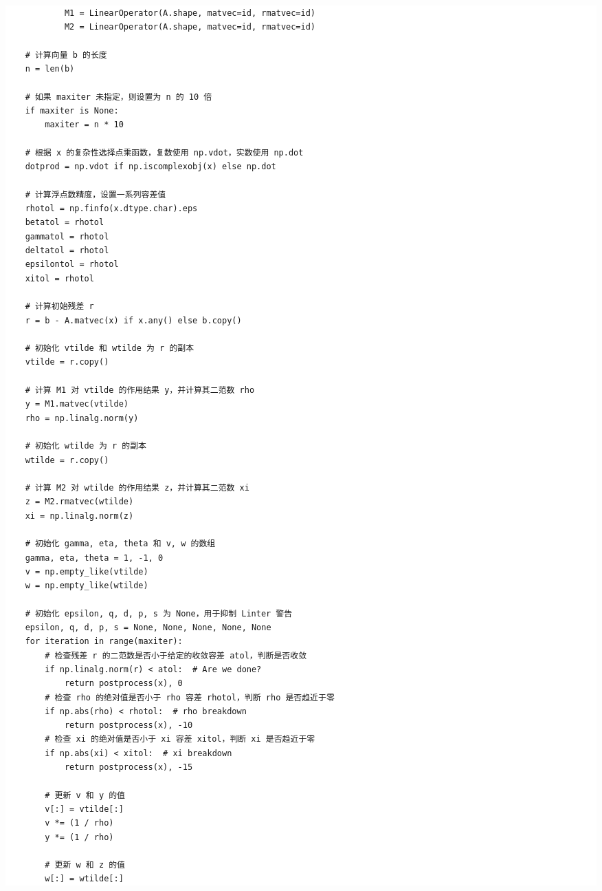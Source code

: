 ```
            M1 = LinearOperator(A.shape, matvec=id, rmatvec=id)
            M2 = LinearOperator(A.shape, matvec=id, rmatvec=id)

    # 计算向量 b 的长度
    n = len(b)

    # 如果 maxiter 未指定，则设置为 n 的 10 倍
    if maxiter is None:
        maxiter = n * 10

    # 根据 x 的复杂性选择点乘函数，复数使用 np.vdot，实数使用 np.dot
    dotprod = np.vdot if np.iscomplexobj(x) else np.dot

    # 计算浮点数精度，设置一系列容差值
    rhotol = np.finfo(x.dtype.char).eps
    betatol = rhotol
    gammatol = rhotol
    deltatol = rhotol
    epsilontol = rhotol
    xitol = rhotol

    # 计算初始残差 r
    r = b - A.matvec(x) if x.any() else b.copy()

    # 初始化 vtilde 和 wtilde 为 r 的副本
    vtilde = r.copy()

    # 计算 M1 对 vtilde 的作用结果 y，并计算其二范数 rho
    y = M1.matvec(vtilde)
    rho = np.linalg.norm(y)

    # 初始化 wtilde 为 r 的副本
    wtilde = r.copy()

    # 计算 M2 对 wtilde 的作用结果 z，并计算其二范数 xi
    z = M2.rmatvec(wtilde)
    xi = np.linalg.norm(z)

    # 初始化 gamma, eta, theta 和 v, w 的数组
    gamma, eta, theta = 1, -1, 0
    v = np.empty_like(vtilde)
    w = np.empty_like(wtilde)

    # 初始化 epsilon, q, d, p, s 为 None，用于抑制 Linter 警告
    epsilon, q, d, p, s = None, None, None, None, None
    for iteration in range(maxiter):
        # 检查残差 r 的二范数是否小于给定的收敛容差 atol，判断是否收敛
        if np.linalg.norm(r) < atol:  # Are we done?
            return postprocess(x), 0
        # 检查 rho 的绝对值是否小于 rho 容差 rhotol，判断 rho 是否趋近于零
        if np.abs(rho) < rhotol:  # rho breakdown
            return postprocess(x), -10
        # 检查 xi 的绝对值是否小于 xi 容差 xitol，判断 xi 是否趋近于零
        if np.abs(xi) < xitol:  # xi breakdown
            return postprocess(x), -15

        # 更新 v 和 y 的值
        v[:] = vtilde[:]
        v *= (1 / rho)
        y *= (1 / rho)

        # 更新 w 和 z 的值
        w[:] = wtilde[:]
```